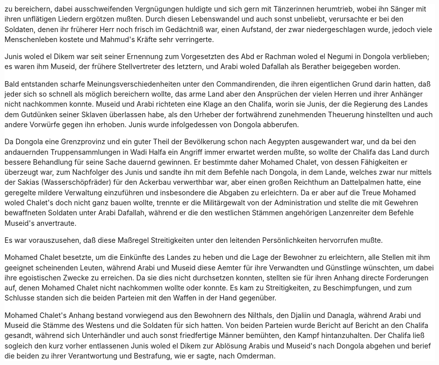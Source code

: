 zu bereichern, dabei ausschweifenden Vergnügungen huldigte und sich
gern mit Tänzerinnen herumtrieb, wobei ihn Sänger mit ihren
unflätigen Liedern ergötzen mußten. Durch diesen Lebenswandel und
auch sonst unbeliebt, verursachte er bei den Soldaten, denen ihr früherer
Herr noch frisch im Gedächtniß war, einen Aufstand, der zwar
niedergeschlagen wurde, jedoch viele Menschenleben kostete und Mahmud's
Kräfte sehr verringerte.

Junis woled el Dikem war seit seiner Ernennung zum
Vorgesetzten des Abd er Rachman woled el Negumi in Dongola verblieben;
es waren ihm Museid, der frühere Stellvertreter des letztern, und Arabi
woled Dafallah als Berather beigegeben worden.

Bald entstanden scharfe Meinungsverschiedenheiten unter den
Commandirenden, die ihren eigentlichen Grund darin hatten, daß jeder
sich so schnell als möglich bereichern wollte, das arme Land aber den
Ansprüchen der vielen Herren und ihrer Anhänger nicht nachkommen
konnte. Museid und Arabi richteten eine Klage an den Chalifa, worin
sie Junis, der die Regierung des Landes dem Gutdünken seiner
Sklaven überlassen habe, als den Urheber der fortwährend zunehmenden
Theuerung hinstellten und auch andere Vorwürfe gegen ihn erhoben.
Junis wurde infolgedessen von Dongola abberufen.

Da Dongola eine Grenzprovinz und ein guter Theil der
Bevölkerung schon nach Aegypten ausgewandert war, und da bei den
andauernden Truppensammlungen in Wadi Halfa ein Angriff immer erwartet
werden mußte, so wollte der Chalifa das Land durch bessere
Behandlung für seine Sache dauernd gewinnen. Er bestimmte daher Mohamed
Chalet, von dessen Fähigkeiten er überzeugt war, zum Nachfolger des
Junis und sandte ihn mit dem Befehle nach Dongola, in dem Lande,
welches zwar nur mittels der Sakias (Wasserschöpfräder) für den
Ackerbau verwerthbar war, aber einen großen Reichthum an
Dattelpalmen hatte, eine geregelte mildere Verwaltung einzuführen und
insbesondere die Abgaben zu erleichtern. Da er aber auf die Treue
Mohamed woled Chalet's doch nicht ganz bauen wollte, trennte er die
Militärgewalt von der Administration und stellte die mit Gewehren
bewaffneten Soldaten unter Arabi Dafallah, während er die den westlichen
Stämmen angehörigen Lanzenreiter dem Befehle Museid's anvertraute.

Es war vorauszusehen, daß diese Maßregel Streitigkeiten unter
den leitenden Persönlichkeiten hervorrufen mußte.

Mohamed Chalet besetzte, um die Einkünfte des Landes zu heben
und die Lage der Bewohner zu erleichtern, alle Stellen mit ihm
geeignet scheinenden Leuten, während Arabi und Museid diese Aemter
für ihre Verwandten und Günstlinge wünschten, um dabei ihre
egoistischen Zwecke zu erreichen. Da sie dies nicht durchsetzen konnten, stellten
sie für ihren Anhang directe Forderungen auf, denen Mohamed Chalet
nicht nachkommen wollte oder konnte. Es kam zu Streitigkeiten, zu
Beschimpfungen, und zum Schlusse standen sich die beiden Parteien
mit den Waffen in der Hand gegenüber.

Mohamed Chalet's Anhang bestand vorwiegend aus den
Bewohnern des Nilthals, den Djaliin und Danagla, während Arabi und
Museid die Stämme des Westens und die Soldaten für sich hatten.
Von beiden Parteien wurde Bericht auf Bericht an den Chalifa
gesandt, während sich Unterhändler und auch sonst friedfertige Männer
bemühten, den Kampf hintanzuhalten. Der Chalifa ließ sogleich den
kurz vorher entlassenen Junis woled el Dikem zur Ablösung Arabis
und Museid's nach Dongola abgehen und berief die beiden zu ihrer
Verantwortung und Bestrafung, wie er sagte, nach Omderman.
